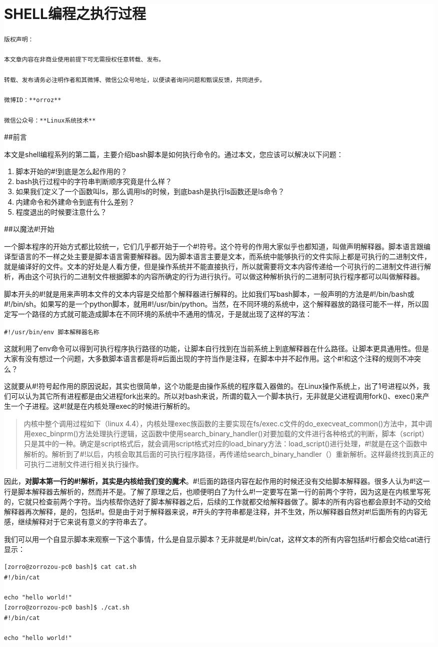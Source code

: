 # SHELL编程之执行过程

	版权声明：

	本文章内容在非商业使用前提下可无需授权任意转载、发布。

	转载、发布请务必注明作者和其微博、微信公众号地址，以便读者询问问题和甄误反馈，共同进步。

	微博ID：**orroz**

	微信公众号：**Linux系统技术**
	
##前言

本文是shell编程系列的第二篇，主要介绍bash脚本是如何执行命令的。通过本文，您应该可以解决以下问题：

1. 脚本开始的#!到底是怎么起作用的？
2. bash执行过程中的字符串判断顺序究竟是什么样？
3. 如果我们定义了一个函数叫ls，那么调用ls的时候，到底bash是执行ls函数还是ls命令？
4. 内建命令和外建命令到底有什么差别？
5. 程度退出的时候要注意什么？

##以魔法#!开始

一个脚本程序的开始方式都比较统一，它们几乎都开始于一个#!符号。这个符号的作用大家似乎也都知道，叫做声明解释器。脚本语言跟编译型语言的不一样之处主要是脚本语言需要解释器。因为脚本语言主要是文本，而系统中能够执行的文件实际上都是可执行的二进制文件，就是编译好的文件。文本的好处是人看方便，但是操作系统并不能直接执行，所以就需要将文本内容传递给一个可执行的二进制文件进行解析，再由这个可执行的二进制文件根据脚本的内容所确定的行为进行执行。可以做这种解析执行的二进制可执行程序都可以叫做解释器。

脚本开头的#!就是用来声明本文件的文本内容是交给那个解释器进行解释的。比如我们写bash脚本，一般声明的方法是#!/bin/bash或#!/bin/sh。如果写的是一个python脚本，就用#!/usr/bin/python。当然，在不同环境的系统中，这个解释器放的路径可能不一样，所以固定写一个路径的方式就可能造成脚本在不同环境的系统中不通用的情况，于是就出现了这样的写法：

	#!/usr/bin/env 脚本解释器名称

这就利用了env命令可以得到可执行程序执行路径的功能，让脚本自行找到在当前系统上到底解释器在什么路径。让脚本更具通用性。但是大家有没有想过一个问题，大多数脚本语言都是将#后面出现的字符当作是注释，在脚本中并不起作用。这个#!和这个注释的规则不冲突么？

这就要从#!符号起作用的原因说起，其实也很简单，这个功能是由操作系统的程序载入器做的。在Linux操作系统上，出了1号进程以外，我们可以认为其它所有进程都是由父进程fork出来的。所以对bash来说，所谓的载入一个脚本执行，无非就是父进程调用fork()、exec()来产生一个子进程。这#!就是在内核处理exec的时候进行解析的。

>内核中整个调用过程如下（linux 4.4），内核处理exec族函数的主要实现在fs/exec.c文件的do_execveat_common()方法中，其中调用exec_binprm()方法处理执行逻辑，这函数中使用search_binary_handler()对要加载的文件进行各种格式的判断，脚本（script）只是其中的一种。确定是script格式后，就会调用script格式对应的load_binary方法：load_script()进行处理，#!就是在这个函数中解析的。解析到了#!以后，内核会取其后面的可执行程序路径，再传递给search_binary_handler（）重新解析。这样最终找到真正的可执行二进制文件进行相关执行操作。

因此，**对脚本第一行的#!解析，其实是内核给我们变的魔术**。#!后面的路径内容在起作用的时候还没有交给脚本解释器。很多人认为#!这一行是脚本解释器去解析的，然而并不是。了解了原理之后，也顺便明白了为什么#!一定要写在第一行的前两个字符，因为这是在内核里写死的，它就只检查前两个字符。当内核帮你选好了脚本解释器之后，后续的工作就都交给解释器做了。脚本的所有内容也都会原封不动的交给解释器再次解释，是的，包括#!。但是由于对于解释器来说，#开头的字符串都是注释，并不生效，所以解释器自然对#!后面所有的内容无感，继续解释对于它来说有意义的字符串去了。

我们可以用一个自显示脚本来观察一下这个事情，什么是自显示脚本？无非就是#!/bin/cat，这样文本的所有内容包括#!行都会交给cat进行显示：

	[zorro@zorrozou-pc0 bash]$ cat cat.sh 
	#!/bin/cat

	echo "hello world!"
	[zorro@zorrozou-pc0 bash]$ ./cat.sh 
	#!/bin/cat

	echo "hello world!"
